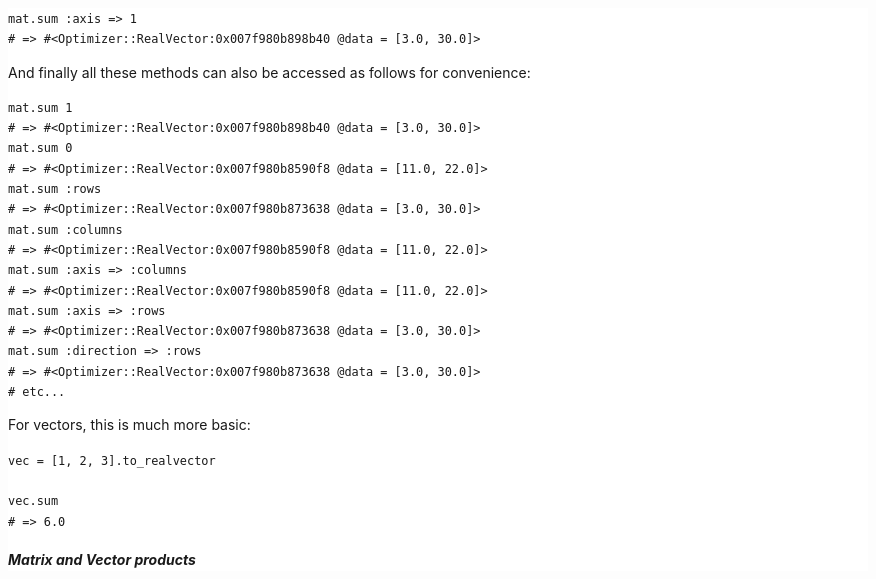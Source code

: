 	mat.sum :axis => 1
	# => #<Optimizer::RealVector:0x007f980b898b40 @data = [3.0, 30.0]>


And finally all these methods can also be accessed as follows for convenience:

	mat.sum 1
	# => #<Optimizer::RealVector:0x007f980b898b40 @data = [3.0, 30.0]>
	mat.sum 0
	# => #<Optimizer::RealVector:0x007f980b8590f8 @data = [11.0, 22.0]> 
	mat.sum :rows
	# => #<Optimizer::RealVector:0x007f980b873638 @data = [3.0, 30.0]>
	mat.sum :columns
	# => #<Optimizer::RealVector:0x007f980b8590f8 @data = [11.0, 22.0]>
	mat.sum :axis => :columns
	# => #<Optimizer::RealVector:0x007f980b8590f8 @data = [11.0, 22.0]>
	mat.sum :axis => :rows
	# => #<Optimizer::RealVector:0x007f980b873638 @data = [3.0, 30.0]>
	mat.sum :direction => :rows
	# => #<Optimizer::RealVector:0x007f980b873638 @data = [3.0, 30.0]>
	# etc...


For vectors, this is much more basic:

	vec = [1, 2, 3].to_realvector

	vec.sum
	# => 6.0

##### Matrix and Vector products #####
